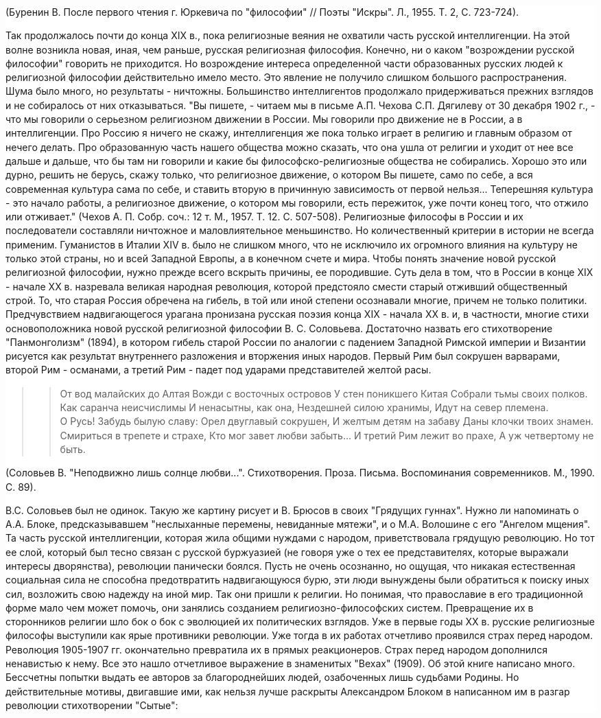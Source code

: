 (Буренин В. После первого чтения г. Юркевича по "философии" // Поэты "Искры". Л., 1955. Т. 2, С. 723-724).

Так продолжалось почти до конца XIX в., пока религиозные веяния не охватили часть русской интеллигенции. На этой волне возникла новая, иная, чем раньше, русская религиозная философия. Конечно, ни о каком "возрождении русской философии" говорить не приходится. Но возрождение интереса определенной части образованных русских людей к религиозной философии действительно имело место. Это явление не получило слишком большого распространения. Шума было много, но результаты - ничтожны. Большинство интеллигентов продолжало придерживаться прежних взглядов и не собиралось от них отказываться. "Вы пишете, - читаем мы в письме А.П. Чехова С.П. Дягилеву от 30 декабря 1902 г., - что мы говорили о серьезном религиозном движении в России. Мы говорили про движение не в России, а в интеллигенции. Про Россию я ничего не скажу, интеллигенция же пока только играет в религию и главным образом от нечего делать. Про образованную часть нашего общества можно сказать, что она ушла от религии и уходит от нее все дальше и дальше, что бы там ни говорили и какие бы философско-религиозные общества не собирались. Хорошо это или дурно, решить не берусь, скажу только, что религиозное движение, о котором Вы пишете, само по себе, а вся современная культура сама по себе, и ставить вторую в причинную зависимость от первой нельзя... Теперешняя культура - это начало работы, а религиозное движение, о котором мы говорили, есть пережиток, уже почти конец того, что отжило или отживает." (Чехов А. П. Собр. соч.: 12 т. М., 1957. Т. 12. С. 507-508). Религиозные философы в России и их последователи составляли ничтожное и маловлиятельное меньшинство. Но количественный критерии в истории не всегда применим. Гуманистов в Италии XIV в. было не слишком много, что не исключило их огромного влияния на культуру не только этой страны, но и всей Западной Европы, а в конечном счете и мира. Чтобы понять значение новой русской религиозной философии, нужно прежде всего вскрыть причины, ее породившие. Суть дела в том, что в России в конце XIX - начале XX в. назревала великая народная революция, которой предстояло смести старый отживший общественный строй. То, что старая Россия обречена на гибель, в той или иной степени осознавали многие, причем не только политики. Предчувствием надвигающегося урагана пронизана русская поэзия конца XIX - начала XX в. и, в частности, многие стихи основоположника новой русской религиозной философии В. С. Соловьева. Достаточно назвать его стихотворение "Панмонголизм" (1894), в котором гибель старой России по аналогии с падением Западной Римской империи и Византии рисуется как результат внутреннего разложения и вторжения иных народов. Первый Рим был сокрушен варварами, второй Рим - османами, а третий Рим - падет под ударами представителей желтой расы.

> > От вод малайских до Алтая Вожди с восточных островов У стен поникшего Китая Собрали тьмы своих полков.  
> > Как саранча неисчислимы И ненасытны, как она, Нездешней силою хранимы, Идут на север племена.  
> > О Русь! Забудь былую славу: Орел двуглавый сокрушен, И желтым детям на забаву Даны клочки твоих знамен.
> > Смириться в трепете и страхе, Кто мог завет любви забыть... И третий Рим лежит во прахе, А уж четвертому не быть.

(Соловьев В. "Неподвижно лишь солнце любви...". Стихотворения. Проза. Письма. Воспоминания современников. М., 1990. С. 89).

В.С. Соловьев был не одинок. Такую же картину рисует и В. Брюсов в своих "Грядущих гуннах". Нужно ли напоминать о А.А. Блоке, предсказывавшем "неслыханные перемены, невиданные мятежи", и о М.А. Волошине с его "Ангелом мщения". Та часть русской интеллигенции, которая жила общими нуждами с народом, приветствовала грядущую революцию. Но тот ее слой, который был тесно связан с русской буржуазией (не говоря уже о тех ее представителях, которые выражали интересы дворянства), революции панически боялся. Пусть не очень осознанно, но ощущая, что никакая естественная социальная сила не способна предотвратить надвигающуюся бурю, эти люди вынуждены были обратиться к поиску иных сил, возложить свою надежду на иной мир. Так они пришли к религии. Но понимая, что православие в его традиционной форме мало чем может помочь, они занялись созданием религиозно-философских систем. Превращение их в сторонников религии шло бок о бок с эволюцией их политических взглядов. Уже в первые годы XX в. русские религиозные философы выступили как ярые противники революции. Уже тогда в их работах отчетливо проявился страх перед народом. Революция 1905-1907 гг. окончательно превратила их в прямых реакционеров. Страх перед народом дополнился ненавистью к нему. Все это нашло отчетливое выражение в знаменитых "Вехах" (1909). Об этой книге написано много. Бессчетны попытки выдать ее авторов за благороднейших людей, озабоченных лишь судьбами Родины. Но действительные мотивы, двигавшие ими, как нельзя лучше раскрыты Александром Блоком в написанном им в разгар революции стихотворении "Сытые":
